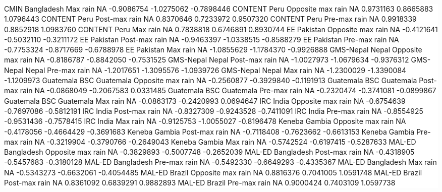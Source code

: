 CMIN             Bangladesh     Max rain             NA                -0.9086754   -1.0275062   -0.7898446
CONTENT          Peru           Opposite max rain    NA                 0.9731163    0.8665883    1.0796443
CONTENT          Peru           Post-max rain        NA                 0.8370646    0.7233972    0.9507320
CONTENT          Peru           Pre-max rain         NA                 0.9918339    0.8852918    1.0983760
CONTENT          Peru           Max rain             NA                 0.7838818    0.6746891    0.8930744
EE               Pakistan       Opposite max rain    NA                -0.4121641   -0.5032110   -0.3211172
EE               Pakistan       Post-max rain        NA                -0.9463397   -1.0338515   -0.8588279
EE               Pakistan       Pre-max rain         NA                -0.7753324   -0.8717669   -0.6788978
EE               Pakistan       Max rain             NA                -1.0855629   -1.1784370   -0.9926888
GMS-Nepal        Nepal          Opposite max rain    NA                -0.8186787   -0.8842050   -0.7531525
GMS-Nepal        Nepal          Post-max rain        NA                -1.0027973   -1.0679634   -0.9376312
GMS-Nepal        Nepal          Pre-max rain         NA                -1.2017651   -1.3095576   -1.0939726
GMS-Nepal        Nepal          Max rain             NA                -1.2300029   -1.3390084   -1.1209973
Guatemala BSC    Guatemala      Opposite max rain    NA                -0.2560877   -0.3929840   -0.1191913
Guatemala BSC    Guatemala      Post-max rain        NA                -0.0868049   -0.2067583    0.0331485
Guatemala BSC    Guatemala      Pre-max rain         NA                -0.2320474   -0.3741081   -0.0899867
Guatemala BSC    Guatemala      Max rain             NA                -0.0863173   -0.2420993    0.0694647
IRC              India          Opposite max rain    NA                -0.6754639   -0.7697086   -0.5812191
IRC              India          Post-max rain        NA                -0.8327309   -0.9243528   -0.7411091
IRC              India          Pre-max rain         NA                -0.8554925   -0.9531436   -0.7578415
IRC              India          Max rain             NA                -0.9125753   -1.0055027   -0.8196478
Keneba           Gambia         Opposite max rain    NA                -0.4178056   -0.4664429   -0.3691683
Keneba           Gambia         Post-max rain        NA                -0.7118408   -0.7623662   -0.6613153
Keneba           Gambia         Pre-max rain         NA                -0.3219904   -0.3790766   -0.2649043
Keneba           Gambia         Max rain             NA                -0.5742524   -0.6197415   -0.5287633
MAL-ED           Bangladesh     Opposite max rain    NA                -0.3829893   -0.5007748   -0.2652039
MAL-ED           Bangladesh     Post-max rain        NA                -0.4318905   -0.5457683   -0.3180128
MAL-ED           Bangladesh     Pre-max rain         NA                -0.5492330   -0.6649293   -0.4335367
MAL-ED           Bangladesh     Max rain             NA                -0.5343273   -0.6632061   -0.4054485
MAL-ED           Brazil         Opposite max rain    NA                 0.8816376    0.7041005    1.0591748
MAL-ED           Brazil         Post-max rain        NA                 0.8361092    0.6839291    0.9882893
MAL-ED           Brazil         Pre-max rain         NA                 0.9000424    0.7403109    1.0597738